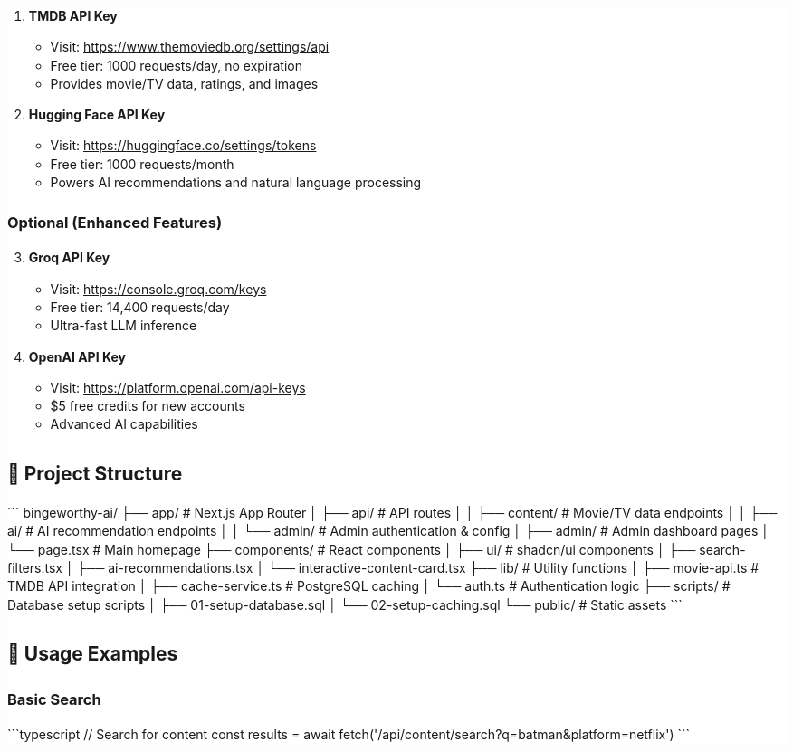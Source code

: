 1. **TMDB API Key**
   - Visit: https://www.themoviedb.org/settings/api
   - Free tier: 1000 requests/day, no expiration
   - Provides movie/TV data, ratings, and images

2. **Hugging Face API Key**
   - Visit: https://huggingface.co/settings/tokens
   - Free tier: 1000 requests/month
   - Powers AI recommendations and natural language processing

### Optional (Enhanced Features)

3. **Groq API Key**
   - Visit: https://console.groq.com/keys
   - Free tier: 14,400 requests/day
   - Ultra-fast LLM inference

4. **OpenAI API Key**
   - Visit: https://platform.openai.com/api-keys
   - $5 free credits for new accounts
   - Advanced AI capabilities

## 📁 Project Structure

\`\`\`
bingeworthy-ai/
├── app/                    # Next.js App Router
│   ├── api/               # API routes
│   │   ├── content/       # Movie/TV data endpoints
│   │   ├── ai/           # AI recommendation endpoints
│   │   └── admin/        # Admin authentication & config
│   ├── admin/            # Admin dashboard pages
│   └── page.tsx          # Main homepage
├── components/           # React components
│   ├── ui/              # shadcn/ui components
│   ├── search-filters.tsx
│   ├── ai-recommendations.tsx
│   └── interactive-content-card.tsx
├── lib/                 # Utility functions
│   ├── movie-api.ts     # TMDB API integration
│   ├── cache-service.ts # PostgreSQL caching
│   └── auth.ts          # Authentication logic
├── scripts/             # Database setup scripts
│   ├── 01-setup-database.sql
│   └── 02-setup-caching.sql
└── public/              # Static assets
\`\`\`

## 🎯 Usage Examples

### Basic Search
\`\`\`typescript
// Search for content
const results = await fetch('/api/content/search?q=batman&platform=netflix')
\`\`\`
